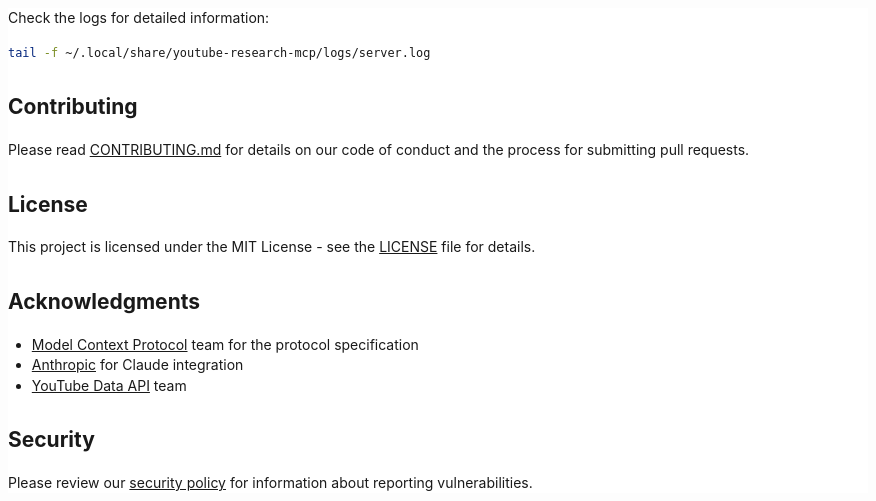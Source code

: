 Check the logs for detailed information:
```bash
tail -f ~/.local/share/youtube-research-mcp/logs/server.log
```

## Contributing

Please read [CONTRIBUTING.md](CONTRIBUTING.md) for details on our code of conduct and the process for submitting pull requests.

## License

This project is licensed under the MIT License - see the [LICENSE](LICENSE) file for details.

## Acknowledgments

- [Model Context Protocol](https://modelcontextprotocol.io/) team for the protocol specification
- [Anthropic](https://anthropic.com/) for Claude integration
- [YouTube Data API](https://developers.google.com/youtube/v3) team

## Security

Please review our [security policy](SECURITY.md) for information about reporting vulnerabilities.
